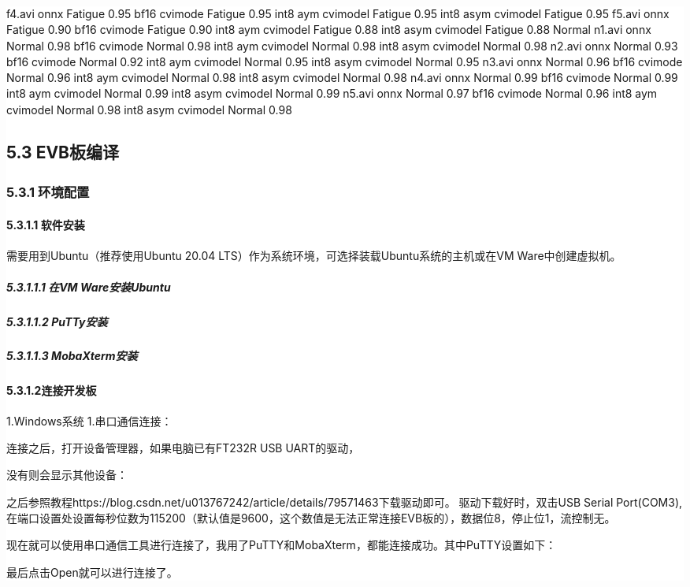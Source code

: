f4.avi	onnx	Fatigue	0.95
	bf16 cvimode	Fatigue	0.95
	int8 aym cvimodel	Fatigue	0.95
	int8 asym cvimodel	Fatigue	0.95
f5.avi	onnx	Fatigue	0.90
	bf16 cvimode	Fatigue	0.90
	int8 aym cvimodel	Fatigue	0.88
	int8 asym cvimodel	Fatigue	0.88
Normal	n1.avi	onnx	Normal	0.98
	bf16 cvimode	Normal	0.98
	int8 aym cvimodel	Normal	0.98
	int8 asym cvimodel	Normal	0.98
n2.avi	onnx	Normal	0.93
	bf16 cvimode	Normal	0.92
	int8 aym cvimodel	Normal	0.95
	int8 asym cvimodel	Normal	0.95
n3.avi	onnx	Normal	0.96
	bf16 cvimode	Normal	0.96
	int8 aym cvimodel	Normal	0.98
	int8 asym cvimodel	Normal	0.98
n4.avi	onnx	Normal	0.99
	bf16 cvimode	Normal	0.99
	int8 aym cvimodel	Normal	0.99
	int8 asym cvimodel	Normal	0.99
n5.avi	onnx	Normal	0.97
	bf16 cvimode	Normal	0.96
	int8 aym cvimodel	Normal	0.98
	int8 asym cvimodel	Normal	0.98
## 5.3 EVB板编译
### 5.3.1 环境配置
#### 5.3.1.1 软件安装
需要用到Ubuntu（推荐使用Ubuntu 20.04 LTS）作为系统环境，可选择装载Ubuntu系统的主机或在VM Ware中创建虚拟机。
##### 5.3.1.1.1 在VM Ware安装Ubuntu
##### 5.3.1.1.2 PuTTy安装
##### 5.3.1.1.3 MobaXterm安装
#### 5.3.1.2连接开发板
1.Windows系统
1.串口通信连接：

连接之后，打开设备管理器，如果电脑已有FT232R USB UART的驱动，

没有则会显示其他设备： 

之后参照教程https://blog.csdn.net/u013767242/article/details/79571463下载驱动即可。
驱动下载好时，双击USB Serial Port(COM3),在端口设置处设置每秒位数为115200（默认值是9600，这个数值是无法正常连接EVB板的），数据位8，停止位1，流控制无。

现在就可以使用串口通信工具进行连接了，我用了PuTTY和MobaXterm，都能连接成功。其中PuTTY设置如下：



最后点击Open就可以进行连接了。
